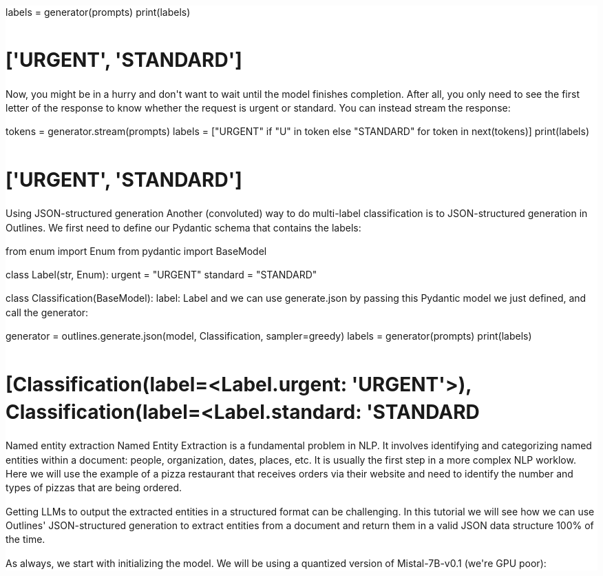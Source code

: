 
labels = generator(prompts)
print(labels)
# ['URGENT', 'STANDARD']
Now, you might be in a hurry and don't want to wait until the model finishes completion. After all, you only need to see the first letter of the response to know whether the request is urgent or standard. You can instead stream the response:


tokens = generator.stream(prompts)
labels = ["URGENT" if "U" in token else "STANDARD" for token in next(tokens)]
print(labels)
# ['URGENT', 'STANDARD']
Using JSON-structured generation
Another (convoluted) way to do multi-label classification is to JSON-structured generation in Outlines. We first need to define our Pydantic schema that contains the labels:


from enum import Enum
from pydantic import BaseModel


class Label(str, Enum):
    urgent = "URGENT"
    standard = "STANDARD"


class Classification(BaseModel):
    label: Label
and we can use generate.json by passing this Pydantic model we just defined, and call the generator:


generator = outlines.generate.json(model, Classification, sampler=greedy)
labels = generator(prompts)
print(labels)
# [Classification(label=<Label.urgent: 'URGENT'>), Classification(label=<Label.standard: 'STANDARD



Named entity extraction
Named Entity Extraction is a fundamental problem in NLP. It involves identifying and categorizing named entities within a document: people, organization, dates, places, etc. It is usually the first step in a more complex NLP worklow. Here we will use the example of a pizza restaurant that receives orders via their website and need to identify the number and types of pizzas that are being ordered.

Getting LLMs to output the extracted entities in a structured format can be challenging. In this tutorial we will see how we can use Outlines' JSON-structured generation to extract entities from a document and return them in a valid JSON data structure 100% of the time.

As always, we start with initializing the model. We will be using a quantized version of Mistal-7B-v0.1 (we're GPU poor):
